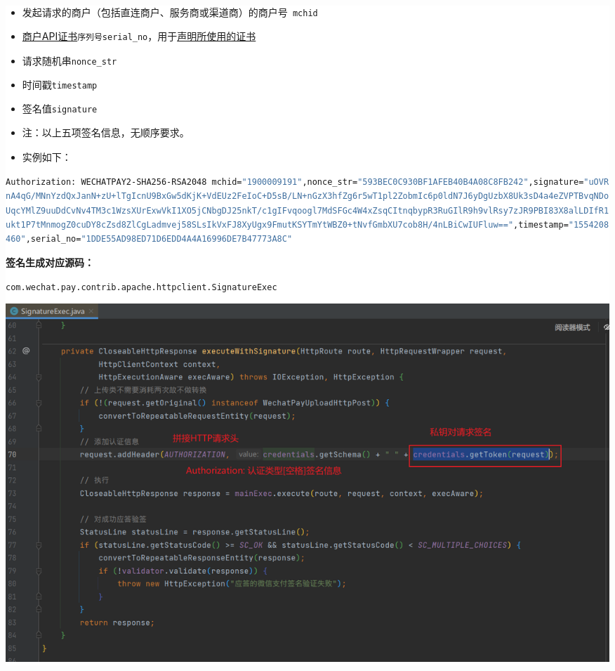    - 发起请求的商户（包括直连商户、服务商或渠道商）的商户号` mchid`
   - [商户API证书](https://pay.weixin.qq.com/wiki/doc/apiv3/wechatpay/wechatpay3_1.shtml)`序列号serial_no`，用于[声明所使用的证书](https://pay.weixin.qq.com/wiki/doc/apiv3/wechatpay/wechatpay3_1.shtml#part-3)
   - 请求随机串`nonce_str`
   - 时间戳`timestamp`
   - 签名值`signature`
   - 注：以上五项签名信息，无顺序要求。

   - 实例如下：

   ```sh
   Authorization: WECHATPAY2-SHA256-RSA2048 mchid="1900009191",nonce_str="593BEC0C930BF1AFEB40B4A08C8FB242",signature="uOVRnA4qG/MNnYzdQxJanN+zU+lTgIcnU9BxGw5dKjK+VdEUz2FeIoC+D5sB/LN+nGzX3hfZg6r5wT1pl2ZobmIc6p0ldN7J6yDgUzbX8Uk3sD4a4eZVPTBvqNDoUqcYMlZ9uuDdCvNv4TM3c1WzsXUrExwVkI1XO5jCNbgDJ25nkT/c1gIFvqoogl7MdSFGc4W4xZsqCItnqbypR3RuGIlR9h9vlRsy7zJR9PBI83X8alLDIfR1ukt1P7tMnmogZ0cuDY8cZsd8ZlCgLadmvej58SLsIkVxFJ8XyUgx9FmutKSYTmYtWBZ0+tNvfGmbXU7cob8H/4nLBiCwIUFluw==",timestamp="1554208460",serial_no="1DDE55AD98ED71D6EDD4A4A16996DE7B47773A8C"
   ```

**签名生成对应源码：**

`com.wechat.pay.contrib.apache.httpclient.SignatureExec`

![image-20220918021242505](image/微信支付/image-20220918021242505-1663687563078-24.png)
